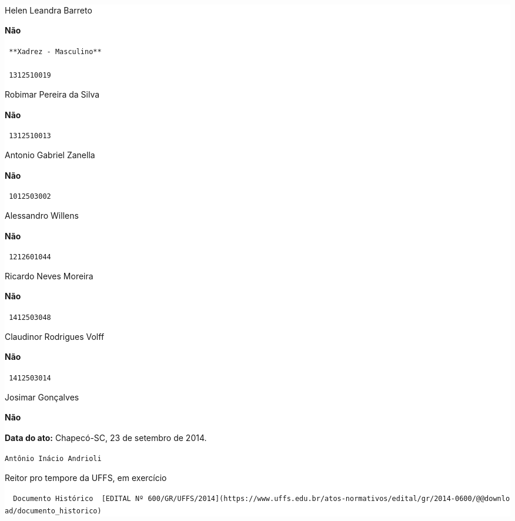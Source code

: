    Helen Leandra Barreto

   **Não**

     **Xadrez - Masculino**

     1312510019

   Robimar Pereira da Silva

   **Não**

     1312510013

   Antonio Gabriel Zanella

   **Não**

     1012503002

   Alessandro Willens

   **Não**

     1212601044

   Ricardo Neves Moreira

   **Não**

     1412503048

   Claudinor Rodrigues Volff

   **Não**

     1412503014

   Josimar Gonçalves

   **Não**

      

   **Data do ato:** Chapecó-SC, 23 de setembro de 2014.   
 

    Antônio Inácio Andrioli   
 Reitor pro tempore da UFFS, em exercício 

      Documento Histórico  [EDITAL Nº 600/GR/UFFS/2014](https://www.uffs.edu.br/atos-normativos/edital/gr/2014-0600/@@download/documento_historico)     
      